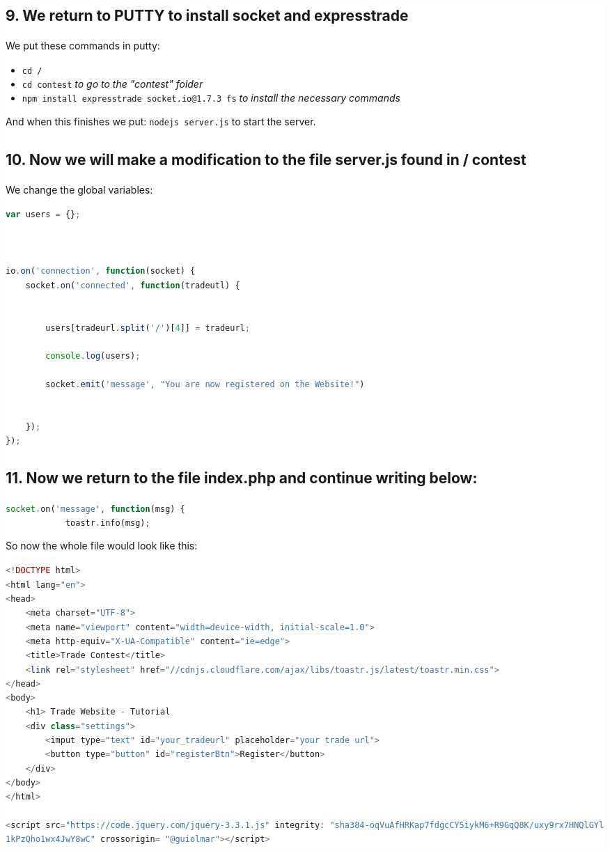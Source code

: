 ## 9. We return to PUTTY to install socket and expresstrade

We put these commands in putty:

* `cd /`
* `cd contest` *to go to the "contest" folder*
* `npm install expresstrade socket.io@1.7.3 fs` *to install the necessary commands*

And when this finishes we put: `nodejs server.js` to start the server.

## 10. Now we will make a modification to the file **server.js** found in / contest

We change the global variables:

```javascript
var users = {};



io.on('connection', function(socket) {
    socket.on('connected', function(tradeutl) {


        users[tradeurl.split('/')[4]] = tradeurl;

        console.log(users);

        socket.emit('message', "You are now registered on the Website!")


    });
});
```

## 11. Now we return to the file **index.php** and continue writing below:

```php
socket.on('message', function(msg) {
            toastr.info(msg);
```

So now the whole file would look like this:

```php
<!DOCTYPE html>
<html lang="en">
<head>
    <meta charset="UTF-8">
    <meta name="viewport" content="width=device-width, initial-scale=1.0">
    <meta http-equiv="X-UA-Compatible" content="ie=edge">
    <title>Trade Contest</title>
    <link rel="stylesheet" href="//cdnjs.cloudflare.com/ajax/libs/toastr.js/latest/toastr.min.css">
</head>
<body>
    <h1> Trade Website - Tutorial
    <div class="settings">
        <imput type="text" id="your_tradeurl" placeholder="your trade url">
        <button type="button" id="registerBtn">Register</button>
    </div>
</body>
</html>

<script src="https://code.jquery.com/jquery-3.3.1.js" integrity: "sha384-oqVuAfHRKap7fdgcCY5iykM6+R9GqQ8K/uxy9rx7HNQlGYl1kPzQho1wx4JwY8wC" crossorigin= "@guiolmar"></script>
```